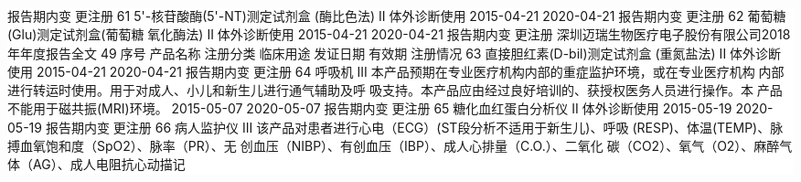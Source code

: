报告期内变
更注册
61
5'-核苷酸酶(5'-NT)测定试剂盒
(酶比色法)
II
体外诊断使用
2015-04-21
2020-04-21
报告期内变
更注册
62
葡萄糖(Glu)测定试剂盒(葡萄糖
氧化酶法)
II
体外诊断使用
2015-04-21
2020-04-21
报告期内变
更注册
深圳迈瑞生物医疗电子股份有限公司2018年年度报告全文
49
序号
产品名称
注册分类
临床用途
发证日期
有效期
注册情况
63
直接胆红素(D-bil)测定试剂盒
(重氮盐法)
II
体外诊断使用
2015-04-21
2020-04-21
报告期内变
更注册
64
呼吸机
III
本产品预期在专业医疗机构内部的重症监护环境，或在专业医疗机构
内部进行转运时使用。用于对成人、小儿和新生儿进行通气辅助及呼
吸支持。本产品应由经过良好培训的、获授权医务人员进行操作。本
产品不能用于磁共振(MRI)环境。
2015-05-07
2020-05-07
报告期内变
更注册
65
糖化血红蛋白分析仪
II
体外诊断使用
2015-05-19
2020-05-19
报告期内变
更注册
66
病人监护仪
III
该产品对患者进行心电（ECG）(ST段分析不适用于新生儿)、呼吸
(RESP)、体温(TEMP)、脉搏血氧饱和度（SpO2）、脉率（PR）、无
创血压（NIBP）、有创血压（IBP）、成人心排量（C.O.）、二氧化
碳（CO2）、氧气（O2）、麻醉气体（AG）、成人电阻抗心动描记